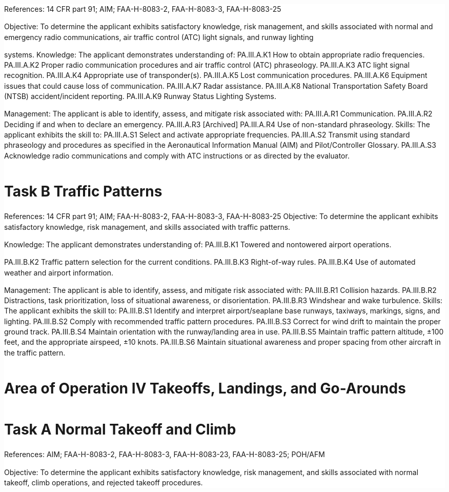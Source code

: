 References:	 14 CFR part 91; AIM; FAA-H-8083-2,  FAA-H-8083-3, FAA-H-8083-25  

Objective:	 To determine the applicant exhibits satisfactory knowledge, risk management, and skills associated with  normal and emergency radio communications, air traffic control (ATC) light signals, and runway lighting  

systems. Knowledge:	 The applicant demonstrates understanding of: PA.III.A.K1 How to obtain appropriate radio frequencies. PA.III.A.K2 Proper radio communication procedures and air traffic control (ATC) phraseology. PA.III.A.K3 ATC light signal recognition. PA.III.A.K4 Appropriate use of transponder(s). PA.III.A.K5 Lost communication procedures. PA.III.A.K6 Equipment issues that could cause loss of communication. PA.III.A.K7 Radar assistance. PA.III.A.K8 National Transportation Safety Board (NTSB) accident/incident reporting. PA.III.A.K9 Runway Status Lighting Systems.  

Management:	  The applicant is able to identify, assess, and mitigate risk associated with: PA.III.A.R1 Communication. PA.III.A.R2 Deciding if and when to declare an emergency. PA.III.A.R3 [Archived] PA.III.A.R4 Use of non-standard phraseology. Skills:	 The applicant exhibits the skill to: PA.III.A.S1 Select and activate appropriate frequencies. PA.III.A.S2 Transmit using standard phraseology and procedures as specified in the Aeronautical Information  Manual (AIM) and Pilot/Controller Glossary. PA.III.A.S3 Acknowledge radio communications and comply with ATC instructions or as directed by the evaluator.  

# Task B Traffic Patterns 

References:	 14 CFR part 91; AIM; FAA-H-8083-2,  FAA-H-8083-3, FAA-H-8083-25 Objective:	 To determine the applicant exhibits satisfactory knowledge, risk management, and skills associated with  traffic patterns.  

Knowledge:	 The applicant demonstrates understanding of: PA.III.B.K1 Towered and nontowered airport operations.  

PA.III.B.K2 Traffic pattern selection for the current conditions. PA.III.B.K3 Right-of-way rules. PA.III.B.K4 Use of automated weather and airport information.  

Management:	  The applicant is able to identify, assess, and mitigate risk associated with: PA.III.B.R1 Collision hazards. PA.III.B.R2 Distractions, task prioritization, loss of situational awareness, or disorientation. PA.III.B.R3 Windshear and wake turbulence. Skills:	 The applicant exhibits the skill to: PA.III.B.S1 Identify and interpret airport/seaplane base runways, taxiways, markings, signs, and lighting. PA.III.B.S2 Comply with recommended traffic pattern procedures. PA.III.B.S3 Correct for wind drift to maintain the proper ground track. PA.III.B.S4 Maintain orientation with the runway/landing area in use. PA.III.B.S5 Maintain traffic pattern altitude,  $\pm100$   feet, and the appropriate airspeed,  $\pm10$   knots. PA.III.B.S6 Maintain situational awareness and proper spacing from other aircraft in the traffic pattern.  

# Area of Operation IV Takeoffs, Landings, and Go-Arounds

# Task A Normal Takeoff and Climb  

References:	 AIM; FAA-H-8083-2, FAA-H-8083-3, FAA-H-8083-23, FAA-H-8083-25; POH/AFM  

Objective:	 To determine the applicant exhibits satisfactory knowledge, risk management, and skills associated with  normal takeoff, climb operations, and rejected takeoff procedures.  
